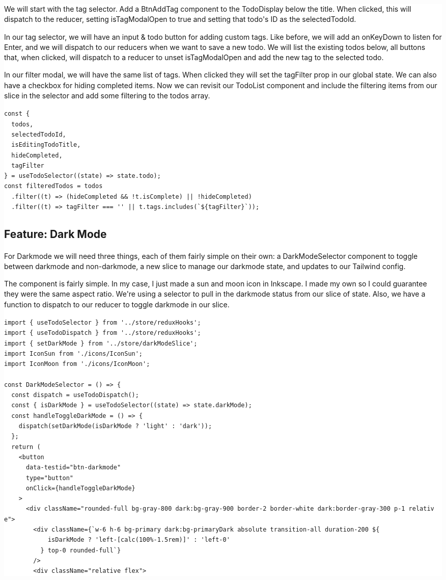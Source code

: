 We will start with the tag selector. Add a BtnAddTag component to the TodoDisplay below the title. When clicked, this will dispatch to the reducer, setting isTagModalOpen to true and setting that todo's ID as the selectedTodoId.

In our tag selector, we will have an input & todo button for adding custom tags. Like before, we will add an onKeyDown to listen for Enter, and we will dispatch to our reducers when we want to save a new todo. We will list the existing todos below, all buttons that, when clicked, will dispatch to a reducer to unset isTagModalOpen and add the new tag to the selected todo.

In our filter modal, we will have the same list of tags. When clicked they will set the tagFilter prop in our global state. We can also have a checkbox for hiding completed items. Now we can revisit our TodoList component and include the filtering items from our slice in the selector and add some filtering to the todos array.

```
const {
  todos,
  selectedTodoId,
  isEditingTodoTitle,
  hideCompleted,
  tagFilter
} = useTodoSelector((state) => state.todo);
const filteredTodos = todos
  .filter((t) => (hideCompleted && !t.isComplete) || !hideCompleted)
  .filter((t) => tagFilter === '' || t.tags.includes(`${tagFilter}`));
```

## Feature: Dark Mode

For Darkmode we will need three things, each of them fairly simple on their own: a DarkModeSelector component to toggle between darkmode and non-darkmode, a new slice to manage our darkmode state, and updates to our Tailwind config.

The component is fairly simple. In my case, I just made a sun and moon icon in Inkscape. I made my own so I could guarantee they were the same aspect ratio. We're using a selector to pull in the darkmode status from our slice of state. Also, we have a function to dispatch to our reducer to toggle darkmode in our slice.

```
import { useTodoSelector } from '../store/reduxHooks';
import { useTodoDispatch } from '../store/reduxHooks';
import { setDarkMode } from '../store/darkModeSlice';
import IconSun from './icons/IconSun';
import IconMoon from './icons/IconMoon';

const DarkModeSelector = () => {
  const dispatch = useTodoDispatch();
  const { isDarkMode } = useTodoSelector((state) => state.darkMode);
  const handleToggleDarkMode = () => {
    dispatch(setDarkMode(isDarkMode ? 'light' : 'dark'));
  };
  return (
    <button
      data-testid="btn-darkmode"
      type="button"
      onClick={handleToggleDarkMode}
    >
      <div className="rounded-full bg-gray-800 dark:bg-gray-900 border-2 border-white dark:border-gray-300 p-1 relative">
        <div className={`w-6 h-6 bg-primary dark:bg-primaryDark absolute transition-all duration-200 ${
            isDarkMode ? 'left-[calc(100%-1.5rem)]' : 'left-0'
          } top-0 rounded-full`}
        />
        <div className="relative flex">
```